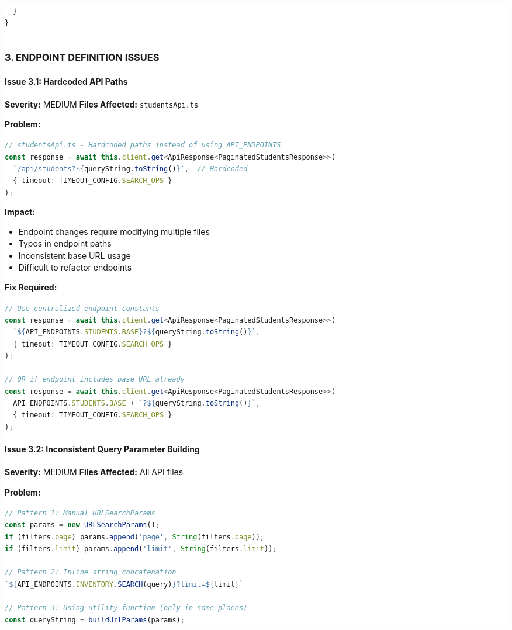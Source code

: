 ```typescript
  }
}
```

---

### 3. ENDPOINT DEFINITION ISSUES

#### Issue 3.1: Hardcoded API Paths
**Severity:** MEDIUM
**Files Affected:** `studentsApi.ts`

**Problem:**
```typescript
// studentsApi.ts - Hardcoded paths instead of using API_ENDPOINTS
const response = await this.client.get<ApiResponse<PaginatedStudentsResponse>>(
  `/api/students?${queryString.toString()}`,  // Hardcoded
  { timeout: TIMEOUT_CONFIG.SEARCH_OPS }
);
```

**Impact:**
- Endpoint changes require modifying multiple files
- Typos in endpoint paths
- Inconsistent base URL usage
- Difficult to refactor endpoints

**Fix Required:**
```typescript
// Use centralized endpoint constants
const response = await this.client.get<ApiResponse<PaginatedStudentsResponse>>(
  `${API_ENDPOINTS.STUDENTS.BASE}?${queryString.toString()}`,
  { timeout: TIMEOUT_CONFIG.SEARCH_OPS }
);

// OR if endpoint includes base URL already
const response = await this.client.get<ApiResponse<PaginatedStudentsResponse>>(
  API_ENDPOINTS.STUDENTS.BASE + `?${queryString.toString()}`,
  { timeout: TIMEOUT_CONFIG.SEARCH_OPS }
);
```

#### Issue 3.2: Inconsistent Query Parameter Building
**Severity:** MEDIUM
**Files Affected:** All API files

**Problem:**
```typescript
// Pattern 1: Manual URLSearchParams
const params = new URLSearchParams();
if (filters.page) params.append('page', String(filters.page));
if (filters.limit) params.append('limit', String(filters.limit));

// Pattern 2: Inline string concatenation
`${API_ENDPOINTS.INVENTORY.SEARCH(query)}?limit=${limit}`

// Pattern 3: Using utility function (only in some places)
const queryString = buildUrlParams(params);
```
